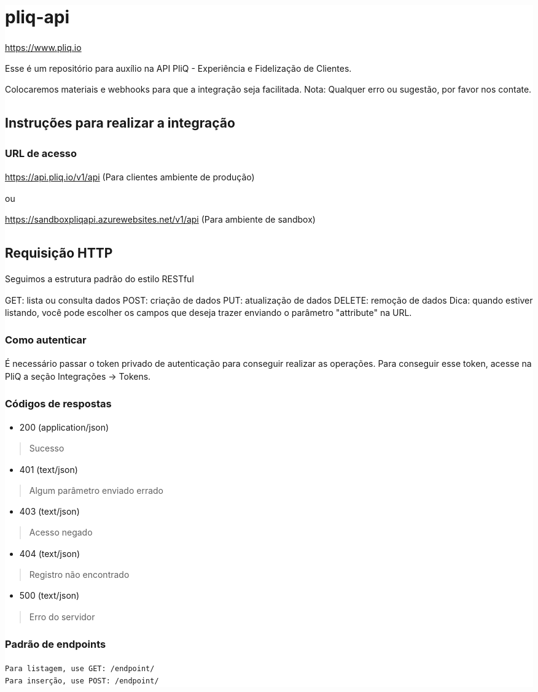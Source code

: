 # pliq-api
https://www.pliq.io

Esse é um repositório para auxílio na API PliQ - Experiência e Fidelização de Clientes.

Colocaremos materiais e webhooks para que a integração seja facilitada.
Nota: Qualquer erro ou sugestão, por favor nos contate.

## Instruções para realizar a integração

### URL de acesso

https://api.pliq.io/v1/api (Para clientes ambiente de produção)

ou

https://sandboxpliqapi.azurewebsites.net/v1/api (Para ambiente de sandbox)

## Requisição HTTP
Seguimos a estrutura padrão do estilo RESTful

GET: lista ou consulta dados
POST: criação de dados
PUT: atualização de dados
DELETE: remoção de dados
Dica: quando estiver listando, você pode escolher os campos que deseja trazer enviando o parâmetro "attribute" na URL.

### Como autenticar
É necessário passar o token privado de autenticação para conseguir realizar as operações. Para conseguir esse token, acesse na PliQ a seção Integrações -> Tokens.

### Códigos de respostas

* 200 (application/json)
> Sucesso

* 401 (text/json)
> Algum parâmetro enviado errado

* 403 (text/json)
> Acesso negado

* 404 (text/json)
> Registro não encontrado

* 500 (text/json)
> Erro do servidor

### Padrão de endpoints

```
Para listagem, use GET: /endpoint/
Para inserção, use POST: /endpoint/
```
